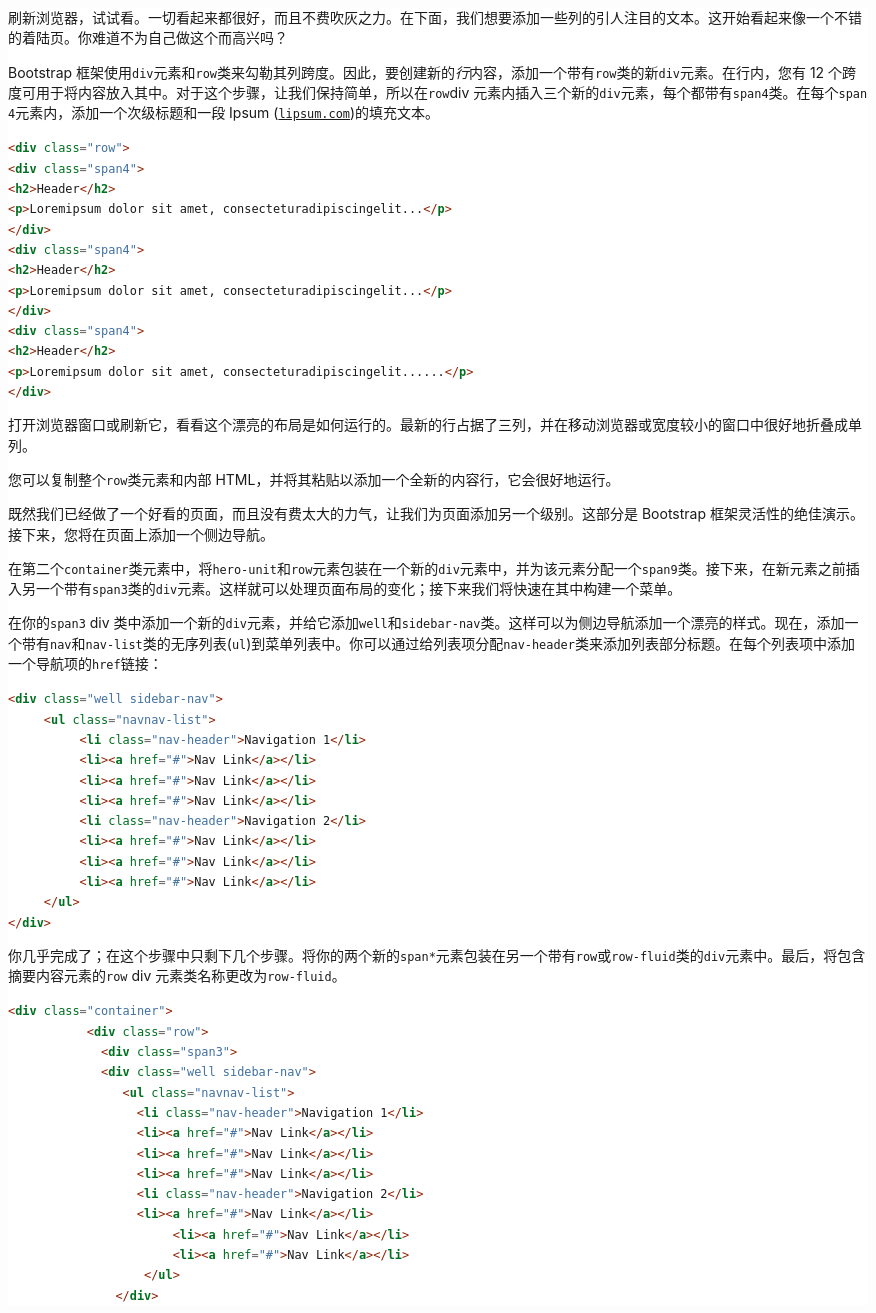 刷新浏览器，试试看。一切看起来都很好，而且不费吹灰之力。在下面，我们想要添加一些列的引人注目的文本。这开始看起来像一个不错的着陆页。你难道不为自己做这个而高兴吗？

Bootstrap 框架使用`div`元素和`row`类来勾勒其列跨度。因此，要创建新的*行*内容，添加一个带有`row`类的新`div`元素。在行内，您有 12 个跨度可用于将内容放入其中。对于这个步骤，让我们保持简单，所以在`row`div 元素内插入三个新的`div`元素，每个都带有`span4`类。在每个`span4`元素内，添加一个次级标题和一段 Ipsum ([`lipsum.com`](http://lipsum.com))的填充文本。

```html
<div class="row">
<div class="span4">
<h2>Header</h2>
<p>Loremipsum dolor sit amet, consecteturadipiscingelit...</p>
</div>
<div class="span4">
<h2>Header</h2>
<p>Loremipsum dolor sit amet, consecteturadipiscingelit...</p>
</div>
<div class="span4">
<h2>Header</h2>
<p>Loremipsum dolor sit amet, consecteturadipiscingelit......</p> 
</div>
```

打开浏览器窗口或刷新它，看看这个漂亮的布局是如何运行的。最新的行占据了三列，并在移动浏览器或宽度较小的窗口中很好地折叠成单列。

您可以复制整个`row`类元素和内部 HTML，并将其粘贴以添加一个全新的内容行，它会很好地运行。

既然我们已经做了一个好看的页面，而且没有费太大的力气，让我们为页面添加另一个级别。这部分是 Bootstrap 框架灵活性的绝佳演示。接下来，您将在页面上添加一个侧边导航。

在第二个`container`类元素中，将`hero-unit`和`row`元素包装在一个新的`div`元素中，并为该元素分配一个`span9`类。接下来，在新元素之前插入另一个带有`span3`类的`div`元素。这样就可以处理页面布局的变化；接下来我们将快速在其中构建一个菜单。

在你的`span3` div 类中添加一个新的`div`元素，并给它添加`well`和`sidebar-nav`类。这样可以为侧边导航添加一个漂亮的样式。现在，添加一个带有`nav`和`nav-list`类的无序列表(`ul`)到菜单列表中。你可以通过给列表项分配`nav-header`类来添加列表部分标题。在每个列表项中添加一个导航项的`href`链接：

```html
<div class="well sidebar-nav">
     <ul class="navnav-list">
          <li class="nav-header">Navigation 1</li>
          <li><a href="#">Nav Link</a></li>
          <li><a href="#">Nav Link</a></li>
          <li><a href="#">Nav Link</a></li>
          <li class="nav-header">Navigation 2</li>
          <li><a href="#">Nav Link</a></li>
          <li><a href="#">Nav Link</a></li>
          <li><a href="#">Nav Link</a></li>
     </ul>
</div>
```

你几乎完成了；在这个步骤中只剩下几个步骤。将你的两个新的`span*`元素包装在另一个带有`row`或`row-fluid`类的`div`元素中。最后，将包含摘要内容元素的`row` div 元素类名称更改为`row-fluid`。

```html
<div class="container">
           <div class="row">
             <div class="span3">
             <div class="well sidebar-nav">
                <ul class="navnav-list">
                  <li class="nav-header">Navigation 1</li>
                  <li><a href="#">Nav Link</a></li>
                  <li><a href="#">Nav Link</a></li>
                  <li><a href="#">Nav Link</a></li>
                  <li class="nav-header">Navigation 2</li>
                  <li><a href="#">Nav Link</a></li>
                       <li><a href="#">Nav Link</a></li>
                       <li><a href="#">Nav Link</a></li>
                   </ul>
               </div>

```